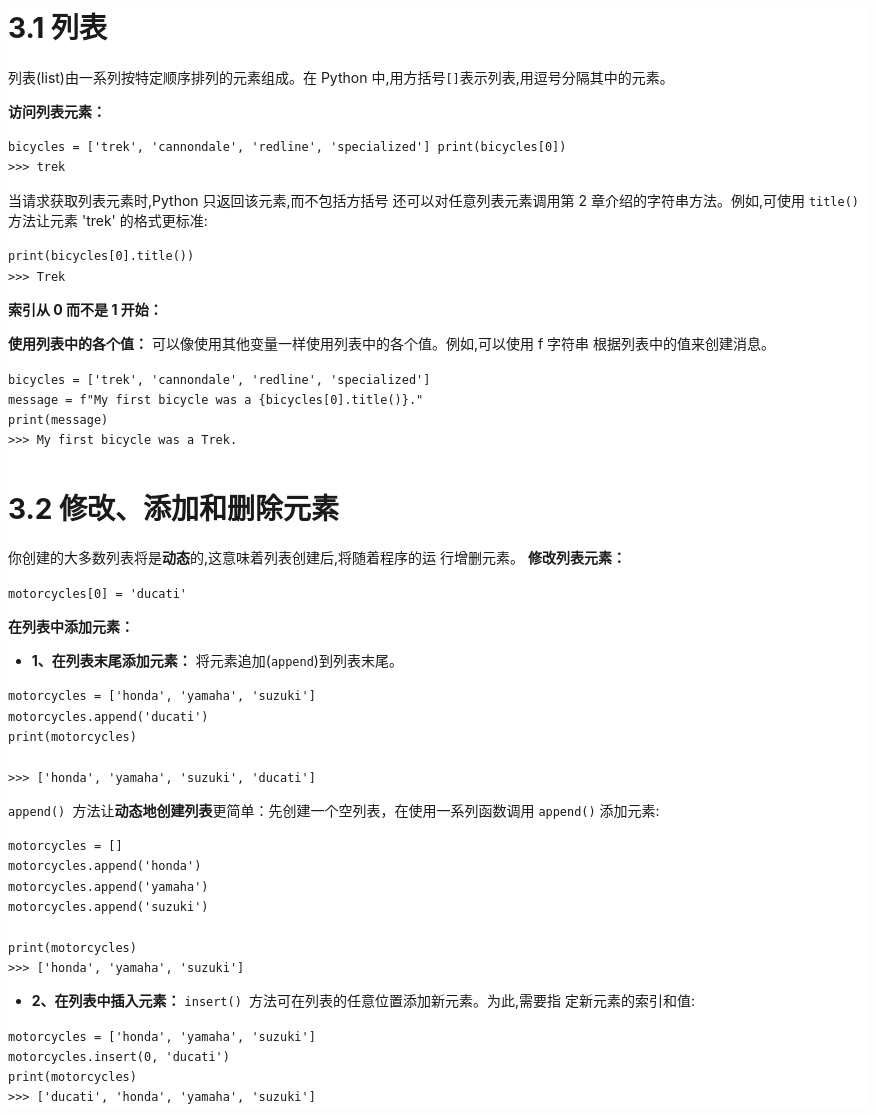 # 3.1 列表
列表(list)由一系列按特定顺序排列的元素组成。在 Python 中,用方括号`[]`表示列表,用逗号分隔其中的元素。

**访问列表元素：**
```
bicycles = ['trek', 'cannondale', 'redline', 'specialized'] print(bicycles[0])
>>> trek
```
当请求获取列表元素时,Python 只返回该元素,而不包括方括号
还可以对任意列表元素调用第 2 章介绍的字符串方法。例如,可使用  `title() `方法让元素 'trek' 的格式更标准:
```
print(bicycles[0].title())
>>> Trek
```

**索引从 0 而不是 1 开始：**

**使用列表中的各个值：** 可以像使用其他变量一样使用列表中的各个值。例如,可以使用 f 字符串  根据列表中的值来创建消息。
```
bicycles = ['trek', 'cannondale', 'redline', 'specialized'] 
message = f"My first bicycle was a {bicycles[0].title()}."  
print(message)
>>> My first bicycle was a Trek.
```


# 3.2 修改、添加和删除元素
你创建的大多数列表将是**动态**的,这意味着列表创建后,将随着程序的运 行增删元素。
**修改列表元素：**
```
motorcycles[0] = 'ducati'
```
**在列表中添加元素：**
- **1、在列表末尾添加元素：** 将元素追加(`append`)到列表末尾。
```
motorcycles = ['honda', 'yamaha', 'suzuki'] 
motorcycles.append('ducati') 
print(motorcycles)

>>> ['honda', 'yamaha', 'suzuki', 'ducati']
```
`append() `方法让**动态地创建列表**更简单：先创建一个空列表，在使用一系列函数调用 `append()` 添加元素:
```
motorcycles = []  
motorcycles.append('honda') 
motorcycles.append('yamaha') 
motorcycles.append('suzuki')  

print(motorcycles)
>>> ['honda', 'yamaha', 'suzuki']
```
- **2、在列表中插入元素：** `insert() `方法可在列表的任意位置添加新元素。为此,需要指  定新元素的索引和值:
```
motorcycles = ['honda', 'yamaha', 'suzuki']  
motorcycles.insert(0, 'ducati') 
print(motorcycles)
>>> ['ducati', 'honda', 'yamaha', 'suzuki']
```
